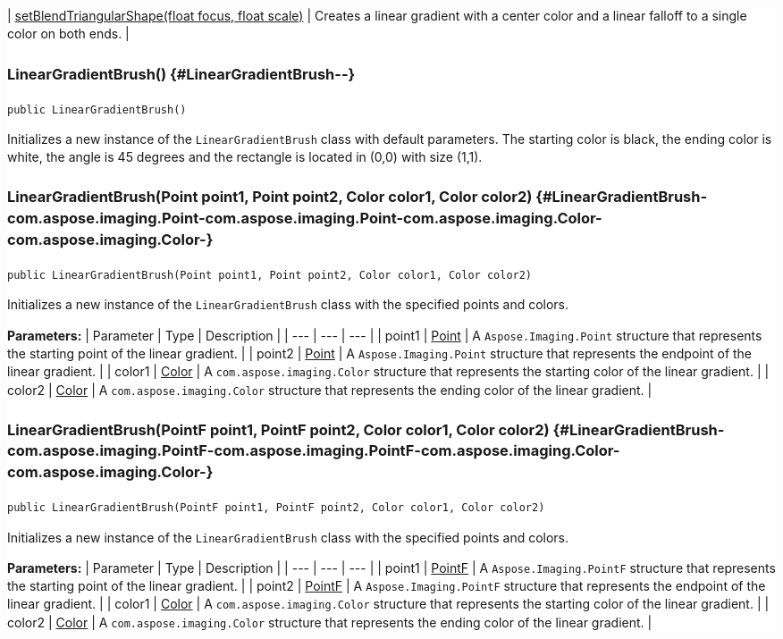 | [setBlendTriangularShape(float focus, float scale)](#setBlendTriangularShape-float-float-) | Creates a linear gradient with a center color and a linear falloff to a single color on both ends. |
### LinearGradientBrush() {#LinearGradientBrush--}
```
public LinearGradientBrush()
```


Initializes a new instance of the `LinearGradientBrush` class with default parameters. The starting color is black, the ending color is white, the angle is 45 degrees and the rectangle is located in (0,0) with size (1,1).

### LinearGradientBrush(Point point1, Point point2, Color color1, Color color2) {#LinearGradientBrush-com.aspose.imaging.Point-com.aspose.imaging.Point-com.aspose.imaging.Color-com.aspose.imaging.Color-}
```
public LinearGradientBrush(Point point1, Point point2, Color color1, Color color2)
```


Initializes a new instance of the `LinearGradientBrush` class with the specified points and colors.

**Parameters:**
| Parameter | Type | Description |
| --- | --- | --- |
| point1 | [Point](../../com.aspose.imaging/point) | A `Aspose.Imaging.Point` structure that represents the starting point of the linear gradient. |
| point2 | [Point](../../com.aspose.imaging/point) | A `Aspose.Imaging.Point` structure that represents the endpoint of the linear gradient. |
| color1 | [Color](../../com.aspose.imaging/color) | A `com.aspose.imaging.Color` structure that represents the starting color of the linear gradient. |
| color2 | [Color](../../com.aspose.imaging/color) | A `com.aspose.imaging.Color` structure that represents the ending color of the linear gradient. |

### LinearGradientBrush(PointF point1, PointF point2, Color color1, Color color2) {#LinearGradientBrush-com.aspose.imaging.PointF-com.aspose.imaging.PointF-com.aspose.imaging.Color-com.aspose.imaging.Color-}
```
public LinearGradientBrush(PointF point1, PointF point2, Color color1, Color color2)
```


Initializes a new instance of the `LinearGradientBrush` class with the specified points and colors.

**Parameters:**
| Parameter | Type | Description |
| --- | --- | --- |
| point1 | [PointF](../../com.aspose.imaging/pointf) | A `Aspose.Imaging.PointF` structure that represents the starting point of the linear gradient. |
| point2 | [PointF](../../com.aspose.imaging/pointf) | A `Aspose.Imaging.PointF` structure that represents the endpoint of the linear gradient. |
| color1 | [Color](../../com.aspose.imaging/color) | A `com.aspose.imaging.Color` structure that represents the starting color of the linear gradient. |
| color2 | [Color](../../com.aspose.imaging/color) | A `com.aspose.imaging.Color` structure that represents the ending color of the linear gradient. |
